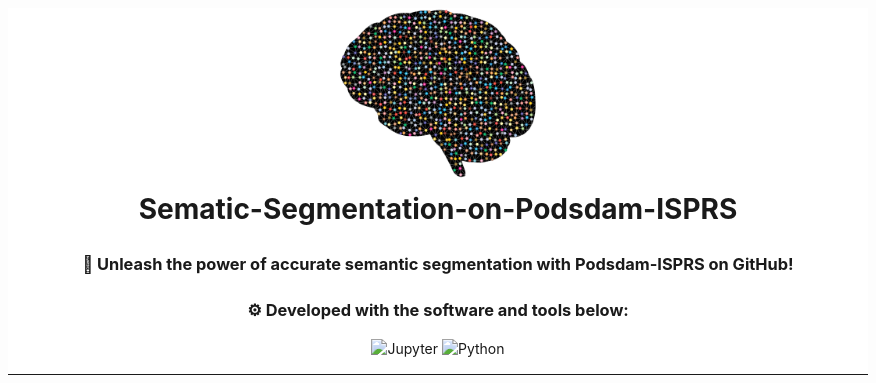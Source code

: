

<div align="center">
<h1 align="center">
<img src="NN.svg" width="200" />
<br>
Sematic-Segmentation-on-Podsdam-ISPRS
</h1>
<h3 align="center">📍 Unleash the power of accurate semantic segmentation with Podsdam-ISPRS on GitHub!</h3>
<h3 align="center">⚙️ Developed with the software and tools below:</h3>

<p align="center">
<img src="https://img.shields.io/badge/Jupyter-F37626.svg?style=for-the-badge&logo=Jupyter&logoColor=white" alt="Jupyter" />
<img src="https://img.shields.io/badge/Python-3776AB.svg?style=for-the-badge&logo=Python&logoColor=white" alt="Python" />
</p>
</div>

---